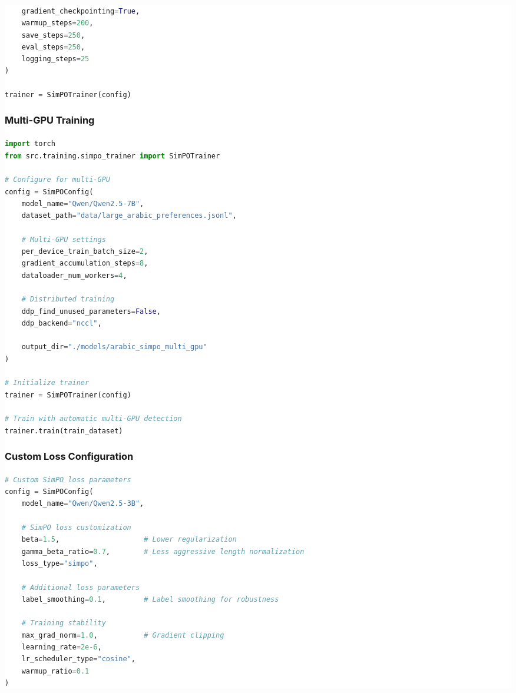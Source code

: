 ```python
    gradient_checkpointing=True,
    warmup_steps=200,
    save_steps=250,
    eval_steps=250,
    logging_steps=25
)

trainer = SimPOTrainer(config)
```

### Multi-GPU Training

```python
import torch
from src.training.simpo_trainer import SimPOTrainer

# Configure for multi-GPU
config = SimPOConfig(
    model_name="Qwen/Qwen2.5-7B",
    dataset_path="data/large_arabic_preferences.jsonl",
    
    # Multi-GPU settings
    per_device_train_batch_size=2,
    gradient_accumulation_steps=8,
    dataloader_num_workers=4,
    
    # Distributed training
    ddp_find_unused_parameters=False,
    ddp_backend="nccl",
    
    output_dir="./models/arabic_simpo_multi_gpu"
)

# Initialize trainer
trainer = SimPOTrainer(config)

# Train with automatic multi-GPU detection
trainer.train(train_dataset)
```

### Custom Loss Configuration

```python
# Custom SimPO loss parameters
config = SimPOConfig(
    model_name="Qwen/Qwen2.5-3B",
    
    # SimPO loss customization
    beta=1.5,                    # Lower regularization
    gamma_beta_ratio=0.7,        # Less aggressive length normalization
    loss_type="simpo",
    
    # Additional loss parameters
    label_smoothing=0.1,         # Label smoothing for robustness
    
    # Training stability
    max_grad_norm=1.0,           # Gradient clipping
    learning_rate=2e-6,
    lr_scheduler_type="cosine",
    warmup_ratio=0.1
)
```
